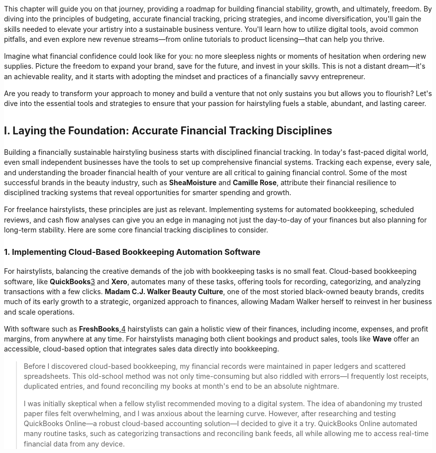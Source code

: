 
This chapter will guide you on that journey, providing a roadmap for building financial stability, growth, and ultimately, freedom. By diving into the principles of budgeting, accurate financial tracking, pricing strategies, and income diversification, you'll gain the skills needed to elevate your artistry into a sustainable business venture. You'll learn how to utilize digital tools, avoid common pitfalls, and even explore new revenue streams—from online tutorials to product licensing—that can help you thrive.


Imagine what financial confidence could look like for you: no more sleepless nights or moments of hesitation when ordering new supplies. Picture the freedom to expand your brand, save for the future, and invest in your skills. This is not a distant dream—it's an achievable reality, and it starts with adopting the mindset and practices of a financially savvy entrepreneur.


Are you ready to transform your approach to money and build a venture that not only sustains you but allows you to flourish? Let's dive into the essential tools and strategies to ensure that your passion for hairstyling fuels a stable, abundant, and lasting career.


I. Laying the Foundation: Accurate Financial Tracking Disciplines
-----------------------------------------------------------------


Building a financially sustainable hairstyling business starts with disciplined financial tracking. In today's fast-paced digital world, even small independent businesses have the tools to set up comprehensive financial systems. Tracking each expense, every sale, and understanding the broader financial health of your venture are all critical to gaining financial control. Some of the most successful brands in the beauty industry, such as **SheaMoisture** and **Camille Rose**, attribute their financial resilience to disciplined tracking systems that reveal opportunities for smarter spending and growth.


For freelance hairstylists, these principles are just as relevant. Implementing systems for automated bookkeeping, scheduled reviews, and cash flow analyses can give you an edge in managing not just the day-to-day of your finances but also planning for long-term stability. Here are some core financial tracking disciplines to consider.


### 1. Implementing Cloud-Based Bookkeeping Automation Software


For hairstylists, balancing the creative demands of the job with bookkeeping tasks is no small feat. Cloud-based bookkeeping software, like **QuickBooks**[3](#ch12-endnote-3) and **Xero**, automates many of these tasks, offering tools for recording, categorizing, and analyzing transactions with a few clicks. **Madam C.J. Walker Beauty Culture**, one of the most storied black-owned beauty brands, credits much of its early growth to a strategic, organized approach to finances, allowing Madam Walker herself to reinvest in her business and scale operations.


With software such as **FreshBooks**,[4](#ch12-endnote-4) hairstylists can gain a holistic view of their finances, including income, expenses, and profit margins, from anywhere at any time. For hairstylists managing both client bookings and product sales, tools like **Wave** offer an accessible, cloud-based option that integrates sales data directly into bookkeeping.



> 
> Before I discovered cloud-based bookkeeping, my financial records were maintained in paper ledgers and scattered spreadsheets. This old-school method was not only time-consuming but also riddled with errors—I frequently lost receipts, duplicated entries, and found reconciling my books at month's end to be an absolute nightmare.
> 
> 
> I was initially skeptical when a fellow stylist recommended moving to a digital system. The idea of abandoning my trusted paper files felt overwhelming, and I was anxious about the learning curve. However, after researching and testing QuickBooks Online—a robust cloud-based accounting solution—I decided to give it a try. QuickBooks Online automated many routine tasks, such as categorizing transactions and reconciling bank feeds, all while allowing me to access real-time financial data from any device.
> 
